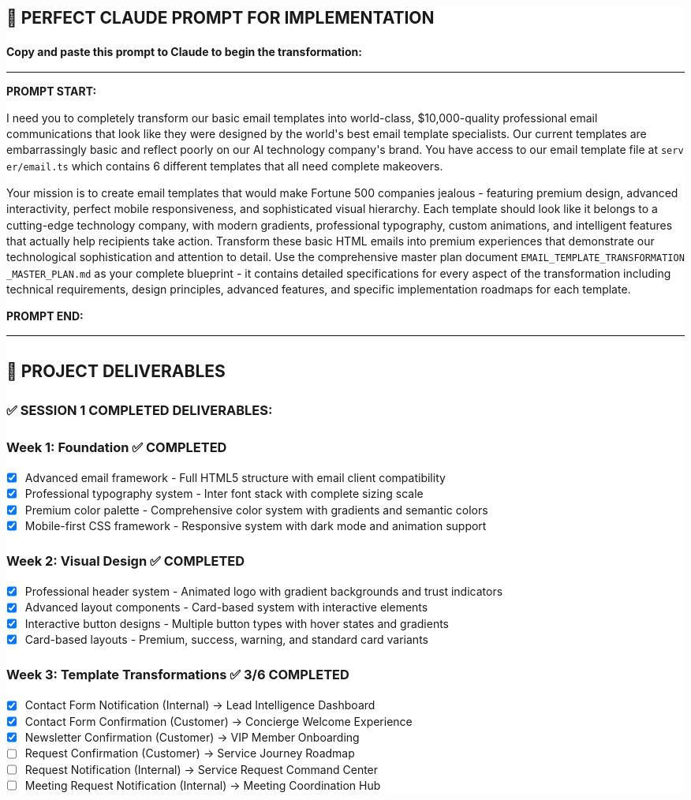 ## 🎯 PERFECT CLAUDE PROMPT FOR IMPLEMENTATION

**Copy and paste this prompt to Claude to begin the transformation:**

---

**PROMPT START:**

I need you to completely transform our basic email templates into world-class, $10,000-quality professional email communications that look like they were designed by the world's best email template specialists. Our current templates are embarrassingly basic and reflect poorly on our AI technology company's brand. You have access to our email template file at `server/email.ts` which contains 6 different templates that all need complete makeovers.

Your mission is to create email templates that would make Fortune 500 companies jealous - featuring premium design, advanced interactivity, perfect mobile responsiveness, and sophisticated visual hierarchy. Each template should look like it belongs to a cutting-edge technology company, with modern gradients, professional typography, custom animations, and intelligent features that actually help recipients take action. Transform these basic HTML emails into premium experiences that demonstrate our technological sophistication and attention to detail. Use the comprehensive master plan document `EMAIL_TEMPLATE_TRANSFORMATION_MASTER_PLAN.md` as your complete blueprint - it contains detailed specifications for every aspect of the transformation including technical requirements, design principles, advanced features, and specific implementation roadmaps for each template.

**PROMPT END:**

---

## 📁 PROJECT DELIVERABLES

### ✅ SESSION 1 COMPLETED DELIVERABLES:

### Week 1: Foundation ✅ COMPLETED
- [x] Advanced email framework - Full HTML5 structure with email client compatibility 
- [x] Professional typography system - Inter font stack with complete sizing scale
- [x] Premium color palette - Comprehensive color system with gradients and semantic colors
- [x] Mobile-first CSS framework - Responsive system with dark mode and animation support

### Week 2: Visual Design ✅ COMPLETED  
- [x] Professional header system - Animated logo with gradient backgrounds and trust indicators
- [x] Advanced layout components - Card-based system with interactive elements
- [x] Interactive button designs - Multiple button types with hover states and gradients
- [x] Card-based layouts - Premium, success, warning, and standard card variants

### Week 3: Template Transformations ✅ 3/6 COMPLETED
- [x] Contact Form Notification (Internal) → Lead Intelligence Dashboard
- [x] Contact Form Confirmation (Customer) → Concierge Welcome Experience  
- [x] Newsletter Confirmation (Customer) → VIP Member Onboarding
- [ ] Request Confirmation (Customer) → Service Journey Roadmap
- [ ] Request Notification (Internal) → Service Request Command Center
- [ ] Meeting Request Notification (Internal) → Meeting Coordination Hub
